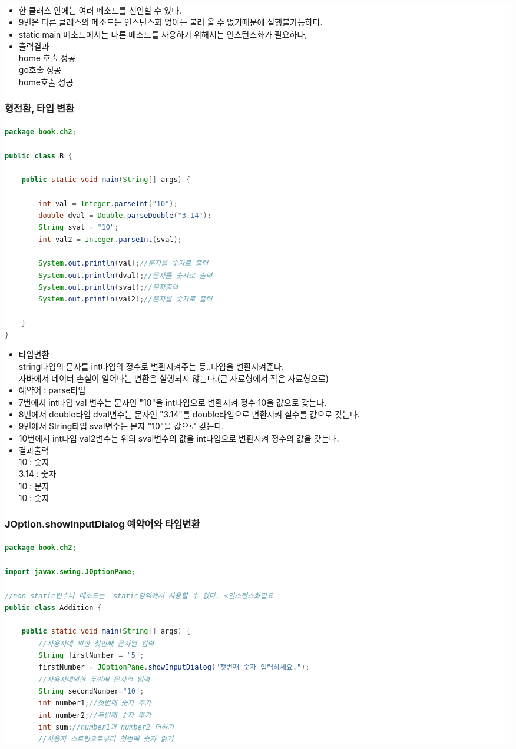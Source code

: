* 한 클래스 안에는 여러 메소드를 선언할 수 있다.
* 9번은 다른 클래스의 메소드는 인스턴스화 없이는 불러 올 수 없기때문에 실행불가능하다.
* static main 메소드에서는 다른 메소드를 사용하기 위해서는 인스턴스화가 필요하다,
* 출력결과\
  home 호출 성공\
  go호출 성공\
  home호출 성공

### 형전환, 타입 변환

```java
package book.ch2;

public class B {	

	public static void main(String[] args) {
				
		int val = Integer.parseInt("10");
		double dval = Double.parseDouble("3.14");
		String sval = "10";
		int val2 = Integer.parseInt(sval);
		
		System.out.println(val);//문자를 숫자로 출력
		System.out.println(dval);//문자를 숫자로 출력
		System.out.println(sval);//문자출력
		System.out.println(val2);//문자를 숫자로 출력

	}
}
```

* 타입변환\
  string타입의 문자를 int타입의 정수로 변환시켜주는 등..타입을 변환시켜준다.\
  자바에서 데이터 손실이 일어나는 변환은 실행되지 않는다.(큰 자료형에서 작은 자료형으로)
* 예약어 : parse타입
* 7번에서 int타입 val 변수는 문자인 "10"을 int타입으로 변환시켜 정수 10을 값으로 갖는다.
* 8번에서 double타입 dval변수는 문자인 "3.14"를 double타입으로 변환시켜 실수를 값으로 갖는다.
* 9번에서 String타입 sval변수는 문자 "10"을 값으로 갖는다.
* 10번에서 int타입 val2변수는 위의 sval변수의 값을 int타입으로 변환시켜 정수의 값을 갖는다.
* 결과출력\
  10 : 숫자\
  3.14 : 숫자\
  10 : 문자\
  10 : 숫자

### JOption.showInputDialog 예약어와 타입변환

```java
package book.ch2;

import javax.swing.JOptionPane;

//non-static변수나 메소드는  static영역에서 사용할 수 없다. <인스턴스화필요
public class Addition {

	public static void main(String[] args) {
		//사용자에 의한 첫번째 문자열 입력
		String firstNumber = "5";
		firstNumber = JOptionPane.showInputDialog("첫번째 숫자 입력하세요.");
		//사용자에의한 두번째 문자열 입력
		String secondNumber="10";
		int number1;//첫번째 숫자 추가
		int number2;//두번째 숫자 추가
		int sum;//number1과 number2 더하기
		//사용자 스트링으로부터 첫번째 숫자 읽기
```